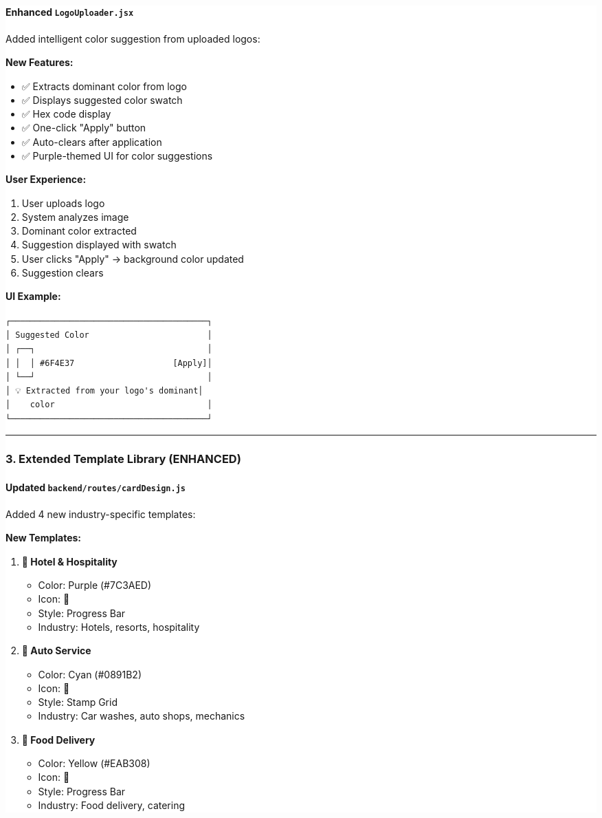 #### Enhanced `LogoUploader.jsx`
Added intelligent color suggestion from uploaded logos:

**New Features:**
- ✅ Extracts dominant color from logo
- ✅ Displays suggested color swatch
- ✅ Hex code display
- ✅ One-click "Apply" button
- ✅ Auto-clears after application
- ✅ Purple-themed UI for color suggestions

**User Experience:**
1. User uploads logo
2. System analyzes image
3. Dominant color extracted
4. Suggestion displayed with swatch
5. User clicks "Apply" → background color updated
6. Suggestion clears

**UI Example:**
```
┌────────────────────────────────────────┐
│ Suggested Color                        │
│ ┌──┐                                   │
│ │  │ #6F4E37                    [Apply]│
│ └──┘                                   │
│ 💡 Extracted from your logo's dominant│
│    color                               │
└────────────────────────────────────────┘
```

---

### **3. Extended Template Library (ENHANCED)**

#### Updated `backend/routes/cardDesign.js`
Added 4 new industry-specific templates:

**New Templates:**

1. **🏨 Hotel & Hospitality**
   - Color: Purple (#7C3AED)
   - Icon: 🏨
   - Style: Progress Bar
   - Industry: Hotels, resorts, hospitality

2. **🚗 Auto Service**
   - Color: Cyan (#0891B2)
   - Icon: 🚗
   - Style: Stamp Grid
   - Industry: Car washes, auto shops, mechanics

3. **🍕 Food Delivery**
   - Color: Yellow (#EAB308)
   - Icon: 🍕
   - Style: Progress Bar
   - Industry: Food delivery, catering
